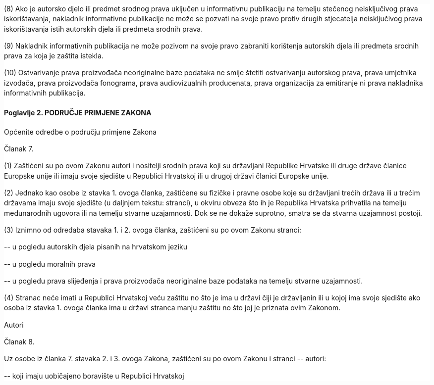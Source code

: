\(8\) Ako je autorsko djelo ili predmet srodnog prava uključen u
informativnu publikaciju na temelju stečenog neisključivog prava
iskorištavanja, nakladnik informativne publikacije ne može se pozvati na
svoje pravo protiv drugih stjecatelja neisključivog prava iskorištavanja
istih autorskih djela ili predmeta srodnih prava.

\(9\) Nakladnik informativnih publikacija ne može pozivom na svoje pravo
zabraniti korištenja autorskih djela ili predmeta srodnih prava za koja
je zaštita istekla.

\(10\) Ostvarivanje prava proizvođača neoriginalne baze podataka ne
smije štetiti ostvarivanju autorskog prava, prava umjetnika izvođača,
prava proizvođača fonograma, prava audiovizualnih producenata, prava
organizacija za emitiranje ni prava nakladnika informativnih
publikacija.

#### Poglavlje 2. PODRUČJE PRIMJENE ZAKONA

Općenite odredbe o području primjene Zakona

Članak 7.

\(1\) Zaštićeni su po ovom Zakonu autori i nositelji srodnih prava koji
su državljani Republike Hrvatske ili druge države članice Europske unije
ili imaju svoje sjedište u Republici Hrvatskoj ili u drugoj državi
članici Europske unije.

\(2\) Jednako kao osobe iz stavka 1. ovoga članka, zaštićene su fizičke
i pravne osobe koje su državljani trećih država ili u trećim državama
imaju svoje sjedište (u daljnjem tekstu: stranci), u okviru obveza što
ih je Republika Hrvatska prihvatila na temelju međunarodnih ugovora ili
na temelju stvarne uzajamnosti. Dok se ne dokaže suprotno, smatra se da
stvarna uzajamnost postoji.

\(3\) Iznimno od odredaba stavaka 1. i 2. ovoga članka, zaštićeni su po
ovom Zakonu stranci:

-- u pogledu autorskih djela pisanih na hrvatskom jeziku

-- u pogledu moralnih prava

-- u pogledu prava slijeđenja i prava proizvođača neoriginalne baze
podataka na temelju stvarne uzajamnosti.

\(4\) Stranac neće imati u Republici Hrvatskoj veću zaštitu no što je
ima u državi čiji je državljanin ili u kojoj ima svoje sjedište ako
osoba iz stavka 1. ovoga članka ima u državi stranca manju zaštitu no
što joj je priznata ovim Zakonom.

Autori

Članak 8.

Uz osobe iz članka 7. stavaka 2. i 3. ovoga Zakona, zaštićeni su po ovom
Zakonu i stranci -- autori:

-- koji imaju uobičajeno boravište u Republici Hrvatskoj
